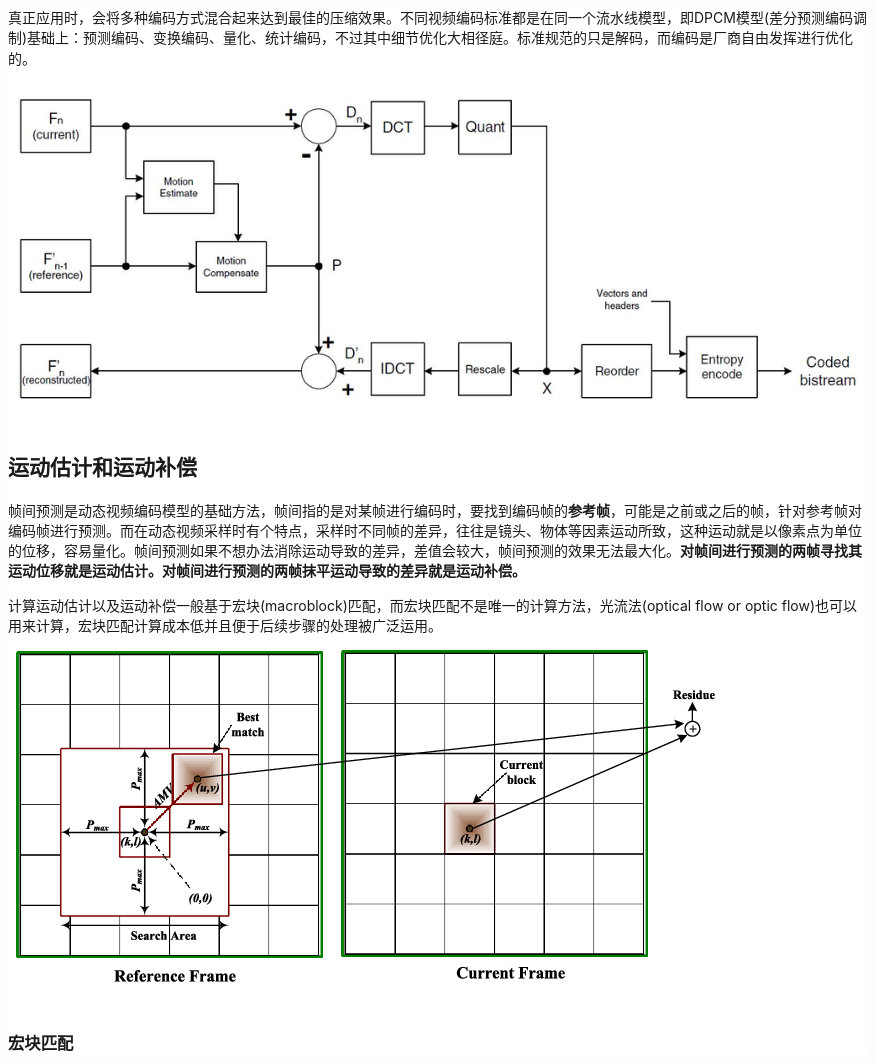 真正应用时，会将多种编码方式混合起来达到最佳的压缩效果。不同视频编码标准都是在同一个流水线模型，即DPCM模型\(差分预测编码调制\)基础上：预测编码、变换编码、量化、统计编码，不过其中细节优化大相径庭。标准规范的只是解码，而编码是厂商自由发挥进行优化的。

![](../.gitbook/assets/dpcm_dct.jpg)

## 运动估计和运动补偿

帧间预测是动态视频编码模型的基础方法，帧间指的是对某帧进行编码时，要找到编码帧的**参考帧**，可能是之前或之后的帧，针对参考帧对编码帧进行预测。而在动态视频采样时有个特点，采样时不同帧的差异，往往是镜头、物体等因素运动所致，这种运动就是以像素点为单位的位移，容易量化。帧间预测如果不想办法消除运动导致的差异，差值会较大，帧间预测的效果无法最大化。**对帧间进行预测的两帧寻找其运动位移就是运动估计。对帧间进行预测的两帧抹平运动导致的差异就是运动补偿。**

计算运动估计以及运动补偿一般基于宏块\(macroblock\)匹配，而宏块匹配不是唯一的计算方法，光流法\(optical flow or optic flow\)也可以用来计算，宏块匹配计算成本低并且便于后续步骤的处理被广泛运用。

![](../.gitbook/assets/motion_estimation.png)

### **宏块匹配**
